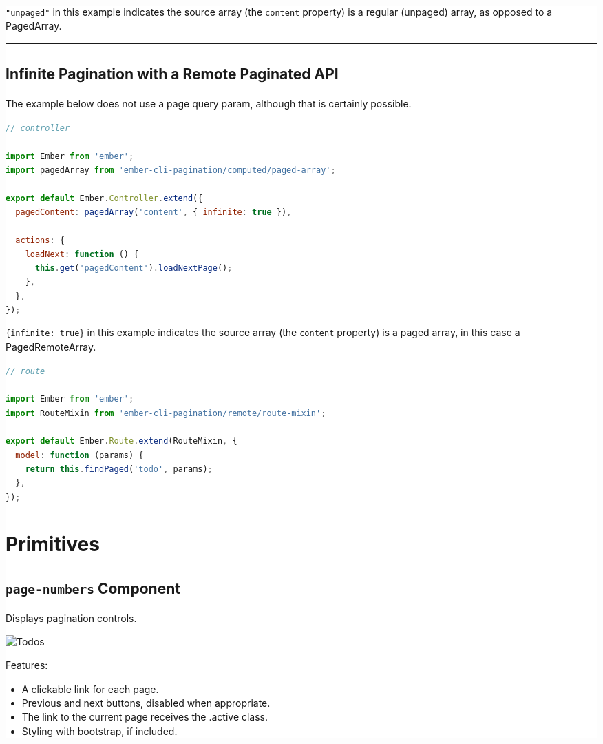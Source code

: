 `"unpaged"` in this example indicates the source array (the `content` property) is a regular (unpaged) array, as opposed to a PagedArray.

---

## Infinite Pagination with a Remote Paginated API

The example below does not use a page query param, although that is certainly possible.

```javascript
// controller

import Ember from 'ember';
import pagedArray from 'ember-cli-pagination/computed/paged-array';

export default Ember.Controller.extend({
  pagedContent: pagedArray('content', { infinite: true }),

  actions: {
    loadNext: function () {
      this.get('pagedContent').loadNextPage();
    },
  },
});
```

`{infinite: true}` in this example indicates the source array (the `content` property) is a paged array, in this case a PagedRemoteArray.

```javascript
// route

import Ember from 'ember';
import RouteMixin from 'ember-cli-pagination/remote/route-mixin';

export default Ember.Route.extend(RouteMixin, {
  model: function (params) {
    return this.findPaged('todo', params);
  },
});
```

# Primitives

## `page-numbers` Component

Displays pagination controls.

![Todos](https://raw.githubusercontent.com/mharris717/ember-cli-pagination/master/screenshots/todos.png)

Features:

- A clickable link for each page.
- Previous and next buttons, disabled when appropriate.
- The link to the current page receives the .active class.
- Styling with bootstrap, if included.
